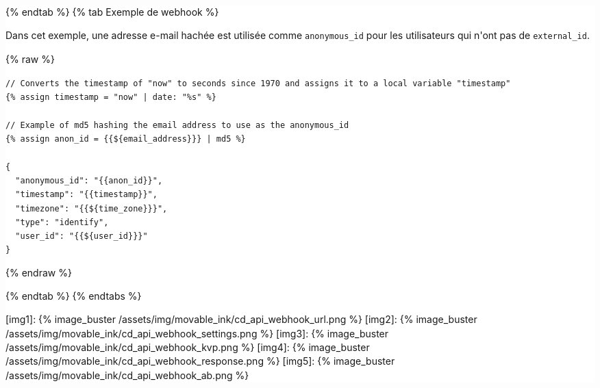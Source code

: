 {% endtab %}
{% tab Exemple de webhook %}

Dans cet exemple, une adresse e-mail hachée est utilisée comme `anonymous_id` pour les utilisateurs qui n'ont pas de `external_id`.

{% raw %}

```liquid
// Converts the timestamp of "now" to seconds since 1970 and assigns it to a local variable "timestamp"
{% assign timestamp = "now" | date: "%s" %}

// Example of md5 hashing the email address to use as the anonymous_id
{% assign anon_id = {{${email_address}}} | md5 %}

{
  "anonymous_id": "{{anon_id}}",
  "timestamp": "{{timestamp}}",
  "timezone": "{{${time_zone}}}",
  "type": "identify",
  "user_id": "{{${user_id}}}"
}

```

{% endraw %}

{% endtab %}
{% endtabs %}



[1]: {{site.baseurl}}/user_guide/message_building_by_channel/webhooks/creating_a_webhook/
[2]: {{site.baseurl}}/user_guide/engagement_tools/campaigns/building_campaigns/delivery_types
[3]: {{site.baseurl}}/user_guide/engagement_tools/campaigns/building_campaigns/delivery_types/triggered_delivery/
[4]: {{site.baseurl}}/user_guide/engagement_tools/campaigns/building_campaigns/targeting_users/
[5]: {{site.baseurl}}/user_guide/data_and_analytics/custom_data/custom_events/#custom-event-properties
[img1]: {% image_buster /assets/img/movable_ink/cd_api_webhook_url.png %}
[img2]: {% image_buster /assets/img/movable_ink/cd_api_webhook_settings.png %}
[img3]: {% image_buster /assets/img/movable_ink/cd_api_webhook_kvp.png %}
[img4]: {% image_buster /assets/img/movable_ink/cd_api_webhook_response.png %}
[img5]: {% image_buster /assets/img/movable_ink/cd_api_webhook_ab.png %}
